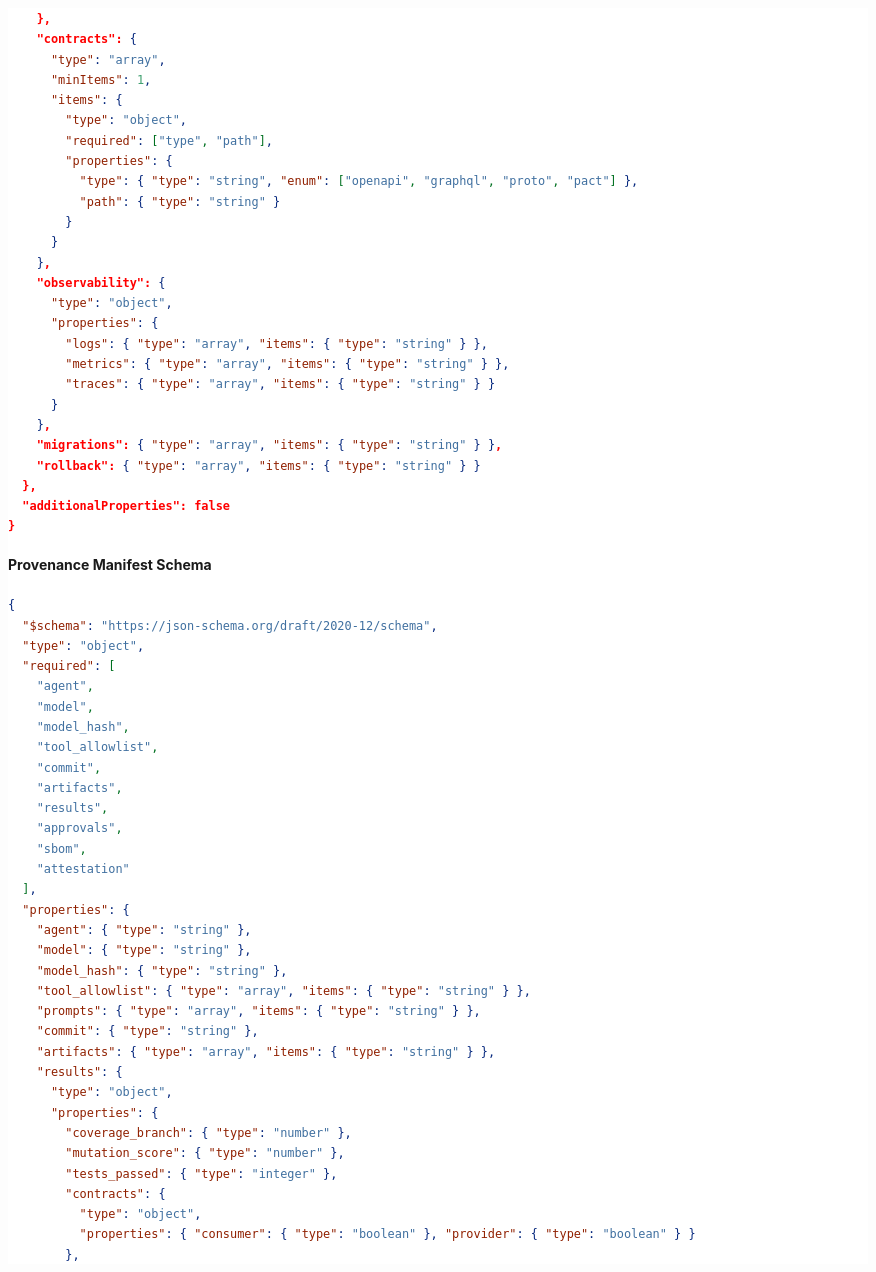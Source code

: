 ```json
    },
    "contracts": {
      "type": "array",
      "minItems": 1,
      "items": {
        "type": "object",
        "required": ["type", "path"],
        "properties": {
          "type": { "type": "string", "enum": ["openapi", "graphql", "proto", "pact"] },
          "path": { "type": "string" }
        }
      }
    },
    "observability": {
      "type": "object",
      "properties": {
        "logs": { "type": "array", "items": { "type": "string" } },
        "metrics": { "type": "array", "items": { "type": "string" } },
        "traces": { "type": "array", "items": { "type": "string" } }
      }
    },
    "migrations": { "type": "array", "items": { "type": "string" } },
    "rollback": { "type": "array", "items": { "type": "string" } }
  },
  "additionalProperties": false
}
```

#### Provenance Manifest Schema

```json
{
  "$schema": "https://json-schema.org/draft/2020-12/schema",
  "type": "object",
  "required": [
    "agent",
    "model",
    "model_hash",
    "tool_allowlist",
    "commit",
    "artifacts",
    "results",
    "approvals",
    "sbom",
    "attestation"
  ],
  "properties": {
    "agent": { "type": "string" },
    "model": { "type": "string" },
    "model_hash": { "type": "string" },
    "tool_allowlist": { "type": "array", "items": { "type": "string" } },
    "prompts": { "type": "array", "items": { "type": "string" } },
    "commit": { "type": "string" },
    "artifacts": { "type": "array", "items": { "type": "string" } },
    "results": {
      "type": "object",
      "properties": {
        "coverage_branch": { "type": "number" },
        "mutation_score": { "type": "number" },
        "tests_passed": { "type": "integer" },
        "contracts": {
          "type": "object",
          "properties": { "consumer": { "type": "boolean" }, "provider": { "type": "boolean" } }
        },
```